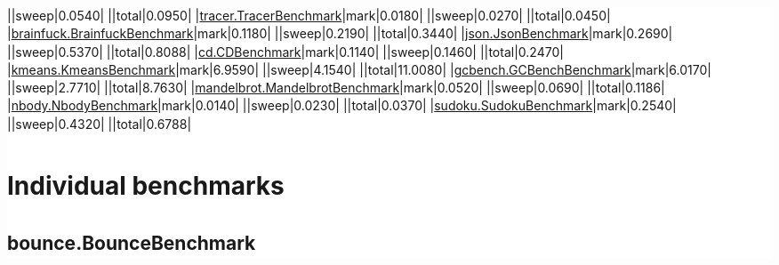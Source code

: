 ||sweep|0.0540|
||total|0.0950|
|[tracer.TracerBenchmark](#tracertracerbenchmark)|mark|0.0180|
||sweep|0.0270|
||total|0.0450|
|[brainfuck.BrainfuckBenchmark](#brainfuckbrainfuckbenchmark)|mark|0.1180|
||sweep|0.2190|
||total|0.3440|
|[json.JsonBenchmark](#jsonjsonbenchmark)|mark|0.2690|
||sweep|0.5370|
||total|0.8088|
|[cd.CDBenchmark](#cdcdbenchmark)|mark|0.1140|
||sweep|0.1460|
||total|0.2470|
|[kmeans.KmeansBenchmark](#kmeanskmeansbenchmark)|mark|6.9590|
||sweep|4.1540|
||total|11.0080|
|[gcbench.GCBenchBenchmark](#gcbenchgcbenchbenchmark)|mark|6.0170|
||sweep|2.7710|
||total|8.7630|
|[mandelbrot.MandelbrotBenchmark](#mandelbrotmandelbrotbenchmark)|mark|0.0520|
||sweep|0.0690|
||total|0.1186|
|[nbody.NbodyBenchmark](#nbodynbodybenchmark)|mark|0.0140|
||sweep|0.0230|
||total|0.0370|
|[sudoku.SudokuBenchmark](#sudokusudokubenchmark)|mark|0.2540|
||sweep|0.4320|
||total|0.6788|
# Individual benchmarks
## bounce.BounceBenchmark
